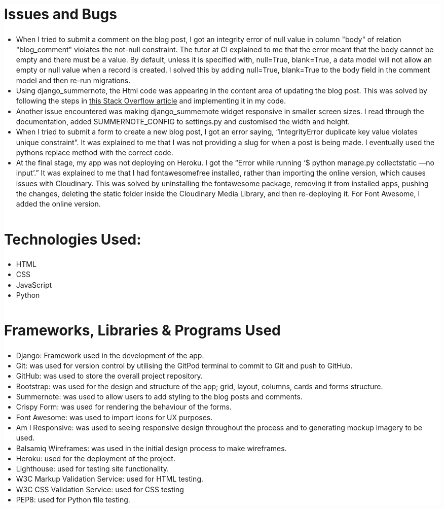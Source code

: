 # Issues and Bugs
* When I tried to submit a comment on the blog post, I got an integrity error of null value in column "body" of relation "blog_comment" violates the not-null constraint. The tutor at CI explained to me that the error meant that the body cannot be empty and there must be a value. By default, unless it is specified with, null=True, blank=True, a data model will not allow an empty or null value when a record is created. I solved this by adding null=True, blank=True to the body field in the comment model and then re-run migrations. 
* Using django_summernote, the Html code was appearing in the content area of updating the blog post. This was solved by following the steps in [this Stack Overflow article](https://stackoverflow.com/questions/60578110/how-to-add-widgets-to-updateview-in-django) and implementing it in my code. 
* Another issue encountered was making django_summernote widget responsive in smaller screen sizes. I read through the documentation, added SUMMERNOTE_CONFIG to settings.py and customised the width and height. 
* When I tried to submit a form to create a new blog post, I got an error saying, “IntegrityError duplicate key value violates unique constraint”. It was explained to me that I was not providing a slug for when a post is being made. I eventually used the pythons replace method with the correct code. 
* At the final stage, my app was not deploying on Heroku. I got the “Error while running ‘$ python manage.py collectstatic —no input’.” It was explained to me that I had fontawesomefree installed, rather than importing the online version, which causes issues with Cloudinary. This was solved by uninstalling the fontawesome package, removing it from installed apps, pushing the changes, deleting the static folder inside the Cloudinary Media Library, and then re-deploying it. For Font Awesome, I added the online version.


# Technologies Used:
* HTML
* CSS
* JavaScript
* Python

# Frameworks, Libraries & Programs Used
* Django: Framework used in the development of the app. 
* Git: was used for version control by utilising the GitPod terminal to commit to Git and push to GitHub.
* GitHub: was used to store the overall project repository. 
* Bootstrap: was used for the design and structure of the app; grid, layout, columns, cards and forms structure.
* Summernote: was used to allow users to add styling to the blog posts and comments.  
* Crispy Form: was used for rendering the behaviour of the forms. 
* Font Awesome: was used to import icons for UX purposes.
* Am I Responsive: was used to seeing responsive design throughout the process and to generating mockup imagery to be used.
* Balsamiq Wireframes: was used in the initial design process to make wireframes.
* Heroku: used for the deployment of the project.
* Lighthouse: used for testing site functionality.
* W3C Markup Validation Service: used for HTML testing.
* W3C CSS Validation Service: used for CSS testing
* PEP8: used for Python file testing.
